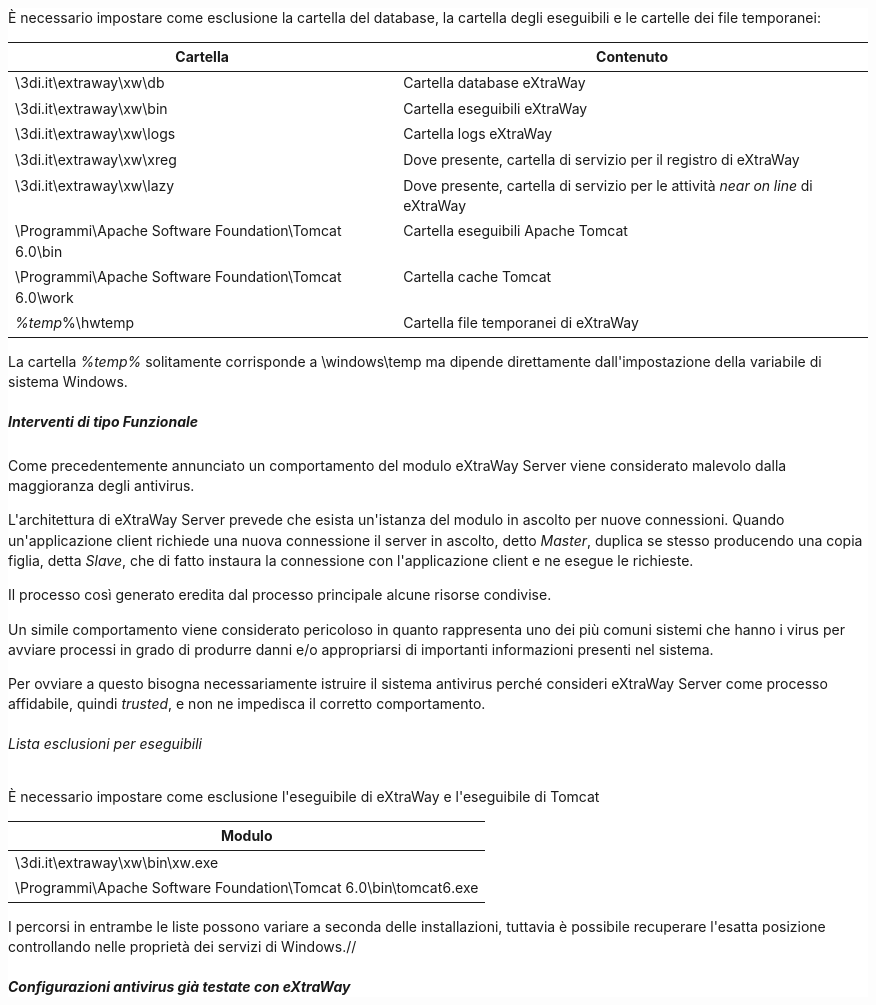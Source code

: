 È necessario impostare come esclusione la cartella del database, la cartella degli eseguibili e le cartelle dei file temporanei:

|Cartella|Contenuto|
|--|--|
|\3di.it\extraway\xw\db  |Cartella database eXtraWay  |
|\3di.it\extraway\xw\bin  |Cartella eseguibili eXtraWay  |
|\3di.it\extraway\xw\logs  |Cartella logs eXtraWay  |
|\3di.it\extraway\xw\xreg  |Dove presente, cartella di servizio per il registro di  eXtraWay  |
|\3di.it\extraway\xw\lazy  |Dove presente, cartella di servizio per le attività *near on line* di  eXtraWay  |
|\Programmi\Apache Software Foundation\Tomcat 6.0\bin  |Cartella eseguibili Apache Tomcat  |
|\Programmi\Apache Software Foundation\Tomcat 6.0\work  |Cartella cache Tomcat  |
|*%temp*%\hwtemp  |Cartella file temporanei di eXtraWay  |

La cartella *%temp%* solitamente corrisponde a \windows\temp ma dipende direttamente dall'impostazione della variabile di sistema Windows.

##### Interventi di tipo Funzionale
Come precedentemente annunciato un comportamento del modulo eXtraWay Server viene considerato malevolo dalla maggioranza degli antivirus.
 
L'architettura di eXtraWay Server prevede che esista un'istanza del modulo in ascolto per nuove connessioni. Quando un'applicazione client richiede una nuova connessione il server in ascolto, detto *Master*, duplica se stesso producendo una copia figlia, detta *Slave*, che di fatto instaura la connessione con l'applicazione client e ne esegue le richieste.

 Il processo così generato eredita dal processo principale alcune risorse condivise.
 
Un simile comportamento viene considerato pericoloso in quanto rappresenta uno dei più comuni sistemi che hanno i virus per avviare processi in grado di produrre danni e/o appropriarsi di importanti informazioni presenti nel sistema.
 
Per ovviare a questo bisogna necessariamente istruire il sistema antivirus perché consideri eXtraWay Server come processo affidabile, quindi *trusted*, e non ne impedisca il corretto comportamento.

###### Lista esclusioni per eseguibili

È necessario impostare come esclusione l'eseguibile di eXtraWay e l'eseguibile di Tomcat

|Modulo|
|--|
|\3di.it\extraway\xw\bin\xw.exe|
|\Programmi\Apache Software Foundation\Tomcat 6.0\bin\tomcat6.exe|

I percorsi in entrambe le liste possono variare a seconda delle installazioni, tuttavia è possibile recuperare l'esatta posizione controllando nelle proprietà dei servizi di Windows.//

##### Configurazioni antivirus già testate con eXtraWay
